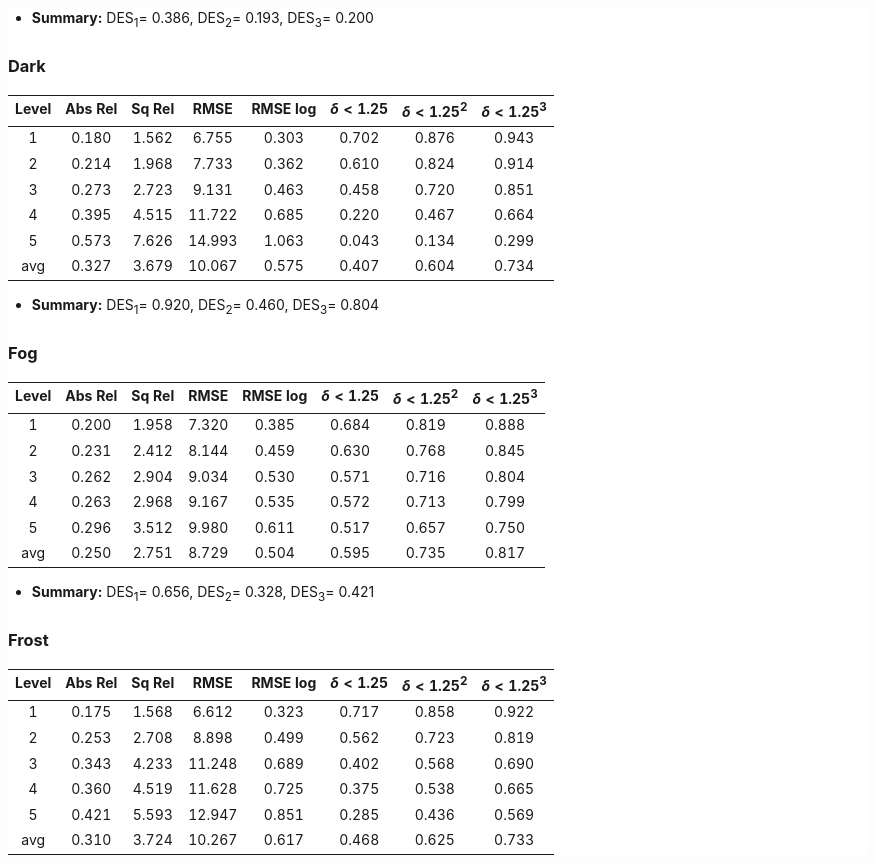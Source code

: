 - **Summary:** $\text{DES}_1=$ 0.386, $\text{DES}_2=$ 0.193, $\text{DES}_3=$ 0.200




### Dark
| Level | $\text{Abs Rel}$ | $\text{Sq Rel}$ | $\text{RMSE}$ | $\text{RMSE log}$ | $\delta < 1.25$ | $\delta < 1.25^2$ | $\delta < 1.25^3$ |
| :---: | :---: | :---: | :---: | :---: | :---: | :---: | :---: |
|   1   | 0.180 | 1.562 | 6.755 | 0.303 | 0.702 | 0.876 | 0.943 |
|   2   | 0.214 | 1.968 | 7.733 | 0.362 | 0.610 | 0.824 | 0.914 |
|   3   | 0.273 | 2.723 | 9.131 | 0.463 | 0.458 | 0.720 | 0.851 |
|   4   | 0.395 | 4.515 | 11.722 | 0.685 | 0.220 | 0.467 | 0.664 |
|   5   | 0.573 | 7.626 | 14.993 | 1.063 | 0.043 | 0.134 | 0.299 |
|  avg  | 0.327 | 3.679 | 10.067 | 0.575 | 0.407 | 0.604 | 0.734 |

- **Summary:** $\text{DES}_1=$ 0.920, $\text{DES}_2=$ 0.460, $\text{DES}_3=$ 0.804




### Fog
| Level | $\text{Abs Rel}$ | $\text{Sq Rel}$ | $\text{RMSE}$ | $\text{RMSE log}$ | $\delta < 1.25$ | $\delta < 1.25^2$ | $\delta < 1.25^3$ |
| :---: | :---: | :---: | :---: | :---: | :---: | :---: | :---: |
|   1   | 0.200 | 1.958 | 7.320 | 0.385 | 0.684 | 0.819 | 0.888 |
|   2   | 0.231 | 2.412 | 8.144 | 0.459 | 0.630 | 0.768 | 0.845 |
|   3   | 0.262 | 2.904 | 9.034 | 0.530 | 0.571 | 0.716 | 0.804 |
|   4   | 0.263 | 2.968 | 9.167 | 0.535 | 0.572 | 0.713 | 0.799 |
|   5   | 0.296 | 3.512 | 9.980 | 0.611 | 0.517 | 0.657 | 0.750 |
|  avg  | 0.250 | 2.751 | 8.729 | 0.504 | 0.595 | 0.735 | 0.817 |

- **Summary:** $\text{DES}_1=$ 0.656, $\text{DES}_2=$ 0.328, $\text{DES}_3=$ 0.421




### Frost
| Level | $\text{Abs Rel}$ | $\text{Sq Rel}$ | $\text{RMSE}$ | $\text{RMSE log}$ | $\delta < 1.25$ | $\delta < 1.25^2$ | $\delta < 1.25^3$ |
| :---: | :---: | :---: | :---: | :---: | :---: | :---: | :---: |
|   1   | 0.175 | 1.568 | 6.612 | 0.323 | 0.717 | 0.858 | 0.922 |
|   2   | 0.253 | 2.708 | 8.898 | 0.499 | 0.562 | 0.723 | 0.819 |
|   3   | 0.343 | 4.233 | 11.248 | 0.689 | 0.402 | 0.568 | 0.690 |
|   4   | 0.360 | 4.519 | 11.628 | 0.725 | 0.375 | 0.538 | 0.665 |
|   5   | 0.421 | 5.593 | 12.947 | 0.851 | 0.285 | 0.436 | 0.569 |
|  avg  | 0.310 | 3.724 | 10.267 | 0.617 | 0.468 | 0.625 | 0.733 |

